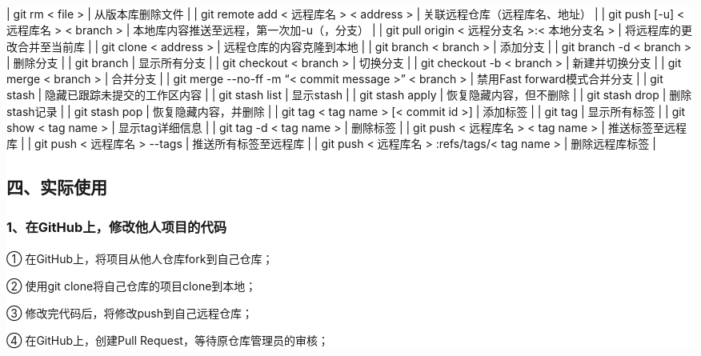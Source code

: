 | git rm < file > | 从版本库删除文件 |
| git remote add < 远程库名 > < address > | 关联远程仓库（远程库名、地址） |
| git push [-u] < 远程库名 > < branch > | 本地库内容推送至远程，第一次加-u（，分支） |
| git pull origin < 远程分支名 >:< 本地分支名 > | 将远程库的更改合并至当前库 |
| git clone < address > | 远程仓库的内容克隆到本地 |
| git branch < branch > | 添加分支 |
| git branch -d < branch > | 删除分支 |
| git branch | 显示所有分支 |
| git checkout < branch > | 切换分支 |
| git checkout -b < branch > | 新建并切换分支 |
| git merge < branch > | 合并分支 |
| git merge --no-ff -m “< commit message >” < branch > | 禁用Fast forward模式合并分支 |
| git stash | 隐藏已跟踪未提交的工作区内容 |
| git stash list | 显示stash |
| git stash apply | 恢复隐藏内容，但不删除 |
| git stash drop | 删除stash记录 |
| git stash pop | 恢复隐藏内容，并删除 |
| git tag < tag name > [< commit id >] | 添加标签 |
| git tag | 显示所有标签 |
| git show < tag name > | 显示tag详细信息 |
| git tag -d < tag name > | 删除标签 |
| git push < 远程库名 > < tag name > | 推送标签至远程库 |
| git push < 远程库名 > --tags | 推送所有标签至远程库 |
| git push < 远程库名 > :refs/tags/< tag name > | 删除远程库标签 |

## 四、实际使用

### 1、在GitHub上，修改他人项目的代码
① 在GitHub上，将项目从他人仓库fork到自己仓库；

② 使用git clone将自己仓库的项目clone到本地；

③ 修改完代码后，将修改push到自己远程仓库；

④ 在GitHub上，创建Pull Request，等待原仓库管理员的审核；
